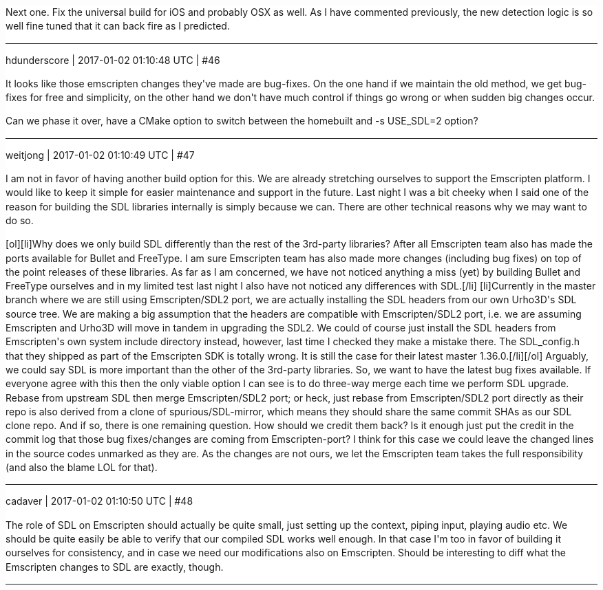 Next one. Fix the universal build for iOS and probably OSX as well. As I have commented previously, the new detection logic is so well fine tuned that it can back fire as I predicted.

-------------------------

hdunderscore | 2017-01-02 01:10:48 UTC | #46

It looks like those emscripten changes they've made are bug-fixes. On the one hand if we maintain the old method, we get bug-fixes for free and simplicity, on the other hand we don't have much control if things go wrong or when sudden big changes occur.

Can we phase it over, have a CMake option to switch between the homebuilt and -s USE_SDL=2 option?

-------------------------

weitjong | 2017-01-02 01:10:49 UTC | #47

I am not in favor of having another build option for this. We are already stretching ourselves to support the Emscripten platform. I would like to keep it simple for easier maintenance and support in the future. Last night I was a bit cheeky when I said one of the reason for building the SDL libraries internally is simply because we can. There are other technical reasons why we may want to do so.

[ol][li]Why does we only build SDL differently than the rest of the 3rd-party libraries? After all Emscripten team also has made the ports available for Bullet and FreeType. I am sure Emscripten team has also made more changes (including bug fixes) on top of the point releases of these libraries. As far as I am concerned, we have not noticed anything a miss (yet) by building Bullet and FreeType ourselves and in my limited test last night I also have not noticed any differences with SDL.[/li]
[li]Currently in the master branch where we are still using Emscripten/SDL2 port, we are actually installing the SDL headers from our own Urho3D's SDL source tree. We are making a big assumption that the headers are compatible with Emscripten/SDL2 port, i.e. we are assuming Emscripten and Urho3D will move in tandem in upgrading the SDL2. We could of course just install the SDL headers from Emscripten's own system include directory instead, however, last time I checked they make a mistake there. The SDL_config.h that they shipped as part of the Emscripten SDK is totally wrong. It is still the case for their latest master 1.36.0.[/li][/ol]
Arguably, we could say SDL is more important than the other of the 3rd-party libraries. So, we want to have the latest bug fixes available. If everyone agree with this then the only viable option I can see is to do three-way merge each time we perform SDL upgrade. Rebase from upstream SDL then merge Emscripten/SDL2 port; or heck, just rebase from Emscripten/SDL2 port directly as their repo is also derived from a clone of spurious/SDL-mirror, which means they should share the same commit SHAs as our SDL clone repo. And if so, there is one remaining question. How should we credit them back? Is it enough just put the credit in the commit log that those bug fixes/changes are coming from Emscripten-port? I think for this case we could leave the changed lines in the source codes unmarked as they are. As the changes are not ours, we let the Emscripten team takes the full responsibility (and also the blame LOL for that).

-------------------------

cadaver | 2017-01-02 01:10:50 UTC | #48

The role of SDL on Emscripten should actually be quite small, just setting up the context, piping input, playing audio etc. We should be quite easily be able to verify that our compiled SDL works well enough. In that case I'm too in favor of building it ourselves for consistency, and in case we need our modifications also on Emscripten. Should be interesting to diff what the Emscripten changes to SDL are exactly, though.

-------------------------
